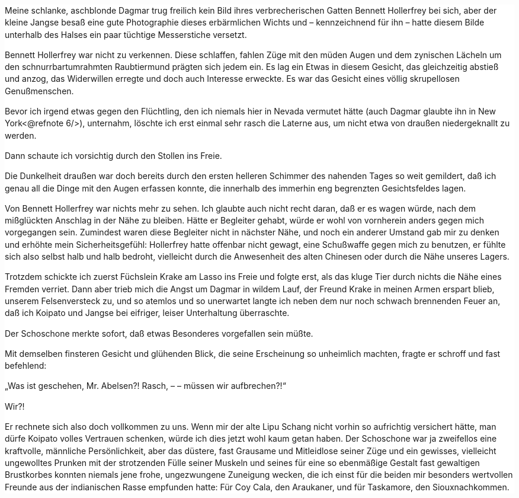 Meine schlanke, aschblonde Dagmar trug freilich kein Bild ihres
verbrecherischen Gatten Bennett Hollerfrey bei sich, aber der kleine Jangse
besaß eine gute Photographie dieses erbärmlichen Wichts und – kennzeichnend für
ihn – hatte diesem Bilde unterhalb des Halses ein paar tüchtige Messerstiche
versetzt.

Bennett Hollerfrey war nicht zu verkennen. Diese schlaffen, fahlen Züge mit den
müden Augen und dem zynischen Lächeln um den schnurrbartumrahmten Raubtiermund
prägten sich jedem ein. Es lag ein Etwas in diesem Gesicht, das gleichzeitig
abstieß und anzog, das Widerwillen erregte und doch auch Interesse erweckte. Es
war das Gesicht eines völlig skrupellosen Genußmenschen.

Bevor ich irgend etwas gegen den Flüchtling, den ich niemals hier in Nevada
vermutet hätte (auch Dagmar glaubte ihn in New York<@refnote 6/>), unternahm,
löschte ich erst einmal sehr rasch die Laterne aus, um nicht etwa von draußen
niedergeknallt zu werden.

Dann schaute ich vorsichtig durch den Stollen ins Freie.

Die Dunkelheit draußen war doch bereits durch den ersten helleren Schimmer des
nahenden Tages so weit gemildert, daß ich genau all die Dinge mit den Augen
erfassen konnte, die innerhalb des immerhin eng begrenzten Gesichtsfeldes
lagen.

Von Bennett Hollerfrey war nichts mehr zu sehen. Ich glaubte auch nicht recht
daran, daß er es wagen würde, nach dem mißglückten Anschlag in der Nähe zu
bleiben. Hätte er Begleiter gehabt, würde er wohl von vornherein anders gegen
mich vorgegangen sein. Zumindest waren diese Begleiter nicht in nächster Nähe,
und noch ein anderer Umstand gab mir zu denken und erhöhte mein
Sicherheitsgefühl: Hollerfrey hatte offenbar nicht gewagt, eine Schußwaffe
gegen mich zu benutzen, er fühlte sich also selbst halb und halb bedroht,
vielleicht durch die Anwesenheit des alten Chinesen oder durch die Nähe unseres
Lagers.

Trotzdem schickte ich zuerst Füchslein Krake am Lasso ins Freie und folgte
erst, als das kluge Tier durch nichts die Nähe eines Fremden verriet. Dann aber
trieb mich die Angst um Dagmar in wildem Lauf, der Freund Krake in meinen Armen
erspart blieb, unserem Felsenversteck zu, und so atemlos und so unerwartet
langte ich neben dem nur noch schwach brennenden Feuer an, daß ich Koipato und
Jangse bei eifriger, leiser Unterhaltung überraschte.

Der Schoschone merkte sofort, daß etwas Besonderes vorgefallen sein müßte.

Mit demselben finsteren Gesicht und glühenden Blick, die seine Erscheinung so
unheimlich machten, fragte er schroff und fast befehlend:

„Was ist geschehen, Mr. Abelsen?! Rasch, – – müssen wir aufbrechen?!“

Wir?!

Er rechnete sich also doch vollkommen zu uns. Wenn mir der alte Lipu Schang
nicht vorhin so aufrichtig versichert hätte, man dürfe Koipato volles Vertrauen
schenken, würde ich dies jetzt wohl kaum getan haben. Der Schoschone war ja
zweifellos eine kraftvolle, männliche Persönlichkeit, aber das düstere, fast
Grausame und Mitleidlose seiner Züge und ein gewisses, vielleicht ungewolltes
Prunken mit der strotzenden Fülle seiner Muskeln und seines für eine so
ebenmäßige Gestalt fast gewaltigen Brustkorbes konnten niemals jene frohe,
ungezwungene Zuneigung wecken, die ich einst für die beiden mir besonders
wertvollen Freunde aus der indianischen Rasse empfunden hatte: Für Coy Cala,
den Araukaner, und für Taskamore, den Siouxnachkommen.

